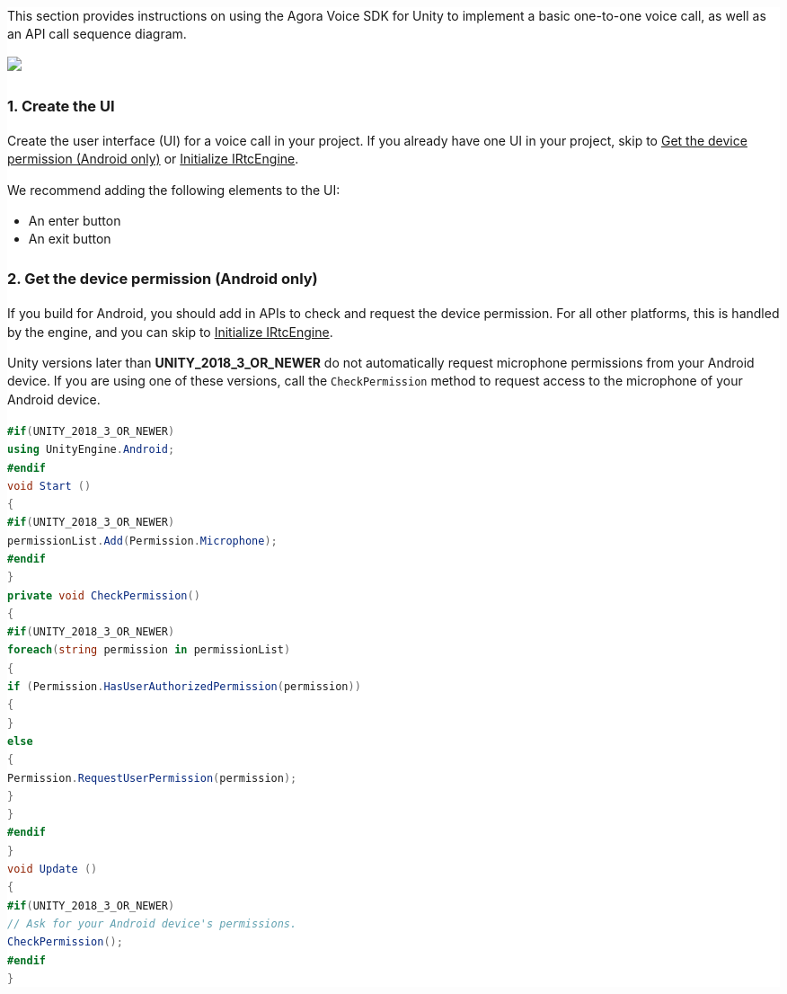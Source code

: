 This section provides instructions on using the Agora Voice SDK for Unity to implement a basic one-to-one voice call, as well as an API call sequence diagram.

![](https://web-cdn.agora.io/docs-files/1576224830638)

### 1. Create the UI

Create the user interface (UI) for a voice call in your project. If you already have one UI in your project, skip to [Get the device permission (Android only)](#permission) or [Initialize IRtcEngine](#initialize).

We recommend adding the following elements to the UI:

- An enter button
- An exit button

<a name="permission"></a>
### 2. Get the device permission (Android only)

If you build for Android, you should add in APIs to check and request the device permission. For all other platforms, this is handled by the engine, and you can skip to [Initialize IRtcEngine](#initialize).

Unity versions later than **UNITY_2018_3_OR_NEWER** do not automatically request microphone permissions from your Android device. If you are using one of these versions, call the `CheckPermission` method to request access to the microphone of your Android device.

```C#
#if(UNITY_2018_3_OR_NEWER) 
using UnityEngine.Android; 
#endif 
void Start () 
{  
#if(UNITY_2018_3_OR_NEWER) 
permissionList.Add(Permission.Microphone);  
#endif  
} 
private void CheckPermission()
{ 
#if(UNITY_2018_3_OR_NEWER) 
foreach(string permission in permissionList) 
{ 
if (Permission.HasUserAuthorizedPermission(permission)) 
{ 
} 
else 
{  
Permission.RequestUserPermission(permission); 
} 
} 
#endif 
} 
void Update () 
{  
#if(UNITY_2018_3_OR_NEWER) 
// Ask for your Android device's permissions.
CheckPermission(); 
#endif  
}
```
